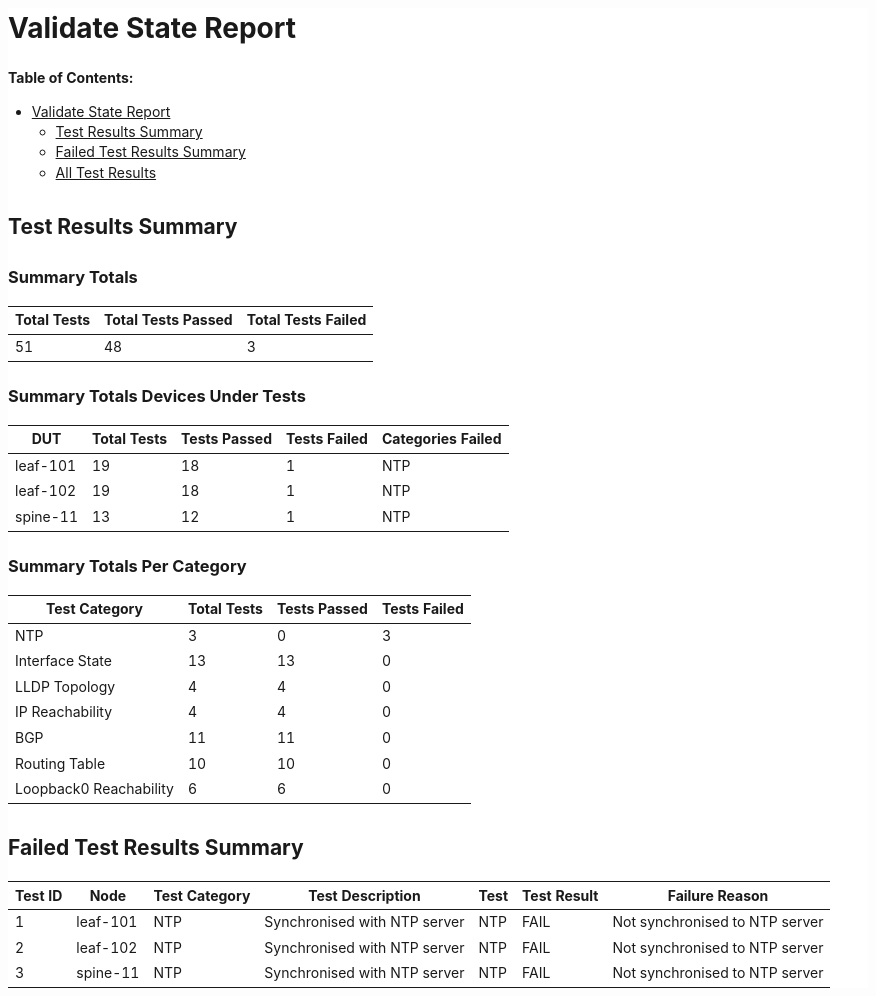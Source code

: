 
# Validate State Report

**Table of Contents:**

- [Validate State Report](validate-state-report)
  - [Test Results Summary](#test-results-summary)
  - [Failed Test Results Summary](#failed-test-results-summary)
  - [All Test Results](#all-test-results)

## Test Results Summary

### Summary Totals

| Total Tests | Total Tests Passed | Total Tests Failed |
| ----------- | ------------------ | ------------------ |
| 51 | 48 | 3 |

### Summary Totals Devices Under Tests

| DUT | Total Tests | Tests Passed | Tests Failed | Categories Failed |
| --- | ----------- | ------------ | ------------ | ----------------- |
| leaf-101 |  19 | 18 | 1 | NTP |
| leaf-102 |  19 | 18 | 1 | NTP |
| spine-11 |  13 | 12 | 1 | NTP |

### Summary Totals Per Category

| Test Category | Total Tests | Tests Passed | Tests Failed |
| ------------- | ----------- | ------------ | ------------ |
| NTP |  3 | 0 | 3 |
| Interface State |  13 | 13 | 0 |
| LLDP Topology |  4 | 4 | 0 |
| IP Reachability |  4 | 4 | 0 |
| BGP |  11 | 11 | 0 |
| Routing Table |  10 | 10 | 0 |
| Loopback0 Reachability |  6 | 6 | 0 |

## Failed Test Results Summary

| Test ID | Node | Test Category | Test Description | Test | Test Result | Failure Reason |
| ------- | ---- | ------------- | ---------------- | ---- | ----------- | -------------- |
| 1 | leaf-101 | NTP | Synchronised with NTP server | NTP | FAIL | Not synchronised to NTP server |
| 2 | leaf-102 | NTP | Synchronised with NTP server | NTP | FAIL | Not synchronised to NTP server |
| 3 | spine-11 | NTP | Synchronised with NTP server | NTP | FAIL | Not synchronised to NTP server |
